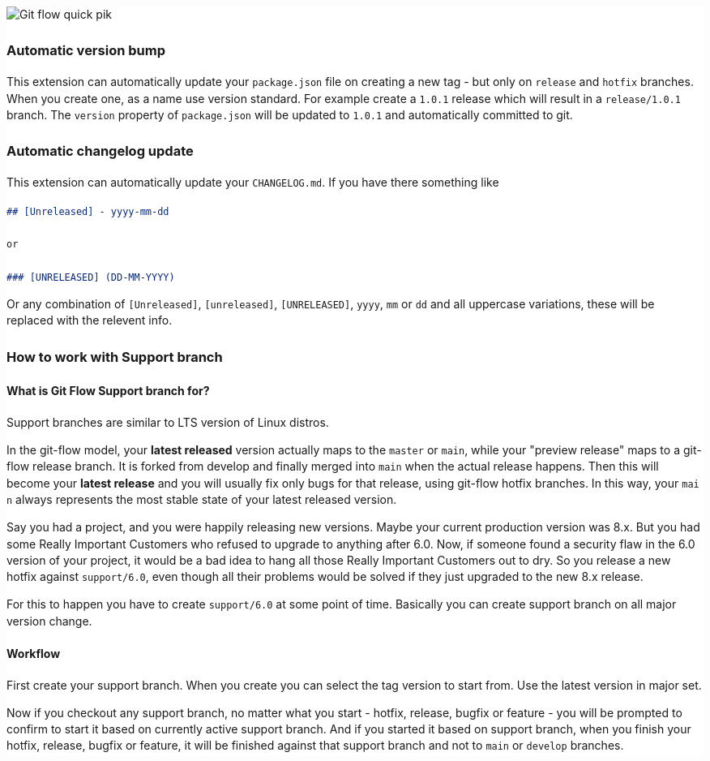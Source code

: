 ![Git flow quick pik](https://raw.githubusercontent.com/Serhioromano/vscode-gitflow/main/resources/media/qp.png)

### Automatic version bump

This extension can automatically update your `package.json` file on creating a new tag - but only on `release` and `hotfix` branches. When you create one, as a name use version standard. For example create a `1.0.1` release which will result in a `release/1.0.1` branch. The `version` property of `package.json` will be updated to `1.0.1` and automatically committed to git.

### Automatic changelog update

This extension can automatically update your `CHANGELOG.md`. If you have there something like

```md
## [Unreleased] - yyyy-mm-dd

or

### [UNRELEASED] (DD-MM-YYYY)
```

Or any combination of `[Unreleased]`, `[unreleased]`, `[UNRELEASED]`, `yyyy`, `mm` or `dd` and all uppercase variations, these will be replaced with the relevent info.

### How to work with Support branch

#### What is Git Flow Support branch for?

Support branches are similar to LTS version of Linux distros.

In the git-flow model, your **latest released** version actually maps to the `master` or `main`, while your "preview release" maps to a git-flow release branch. It is forked from develop and finally merged into `main` when the actual release happens. Then this will become your **latest release** and you will usually fix only bugs for that release, using git-flow hotfix branches. In this way, your `main` always represents the most stable state of your latest released version.

Say you had a project, and you were happily releasing new versions. Maybe your current production version was 8.x. But you had some Really Important Customers who refused to upgrade to anything after 6.0. Now, if someone found a security flaw in the 6.0 version of your project, it would be a bad idea to hang all those Really Important Customers out to dry. So you release a new hotfix against `support/6.0`, even though all their problems would be solved if they just upgraded to the new 8.x release.

For this to happen you have to create `support/6.0` at some point of time. Basically you can create support branch on all major version change.

#### Workflow

First create your support branch. When you create you can select the tag version to start from. Use the latest version in major set.

Now if you checkout any support branch, no matter what you start - hotfix, release, bugfix or feature - you will be prompted to confirm to start it based on currently active support branch. And if you started it based on support branch, when you finish your hotfix, release, bugfix or feature, it will be finished against that support branch and not to `main` or `develop` branches.
